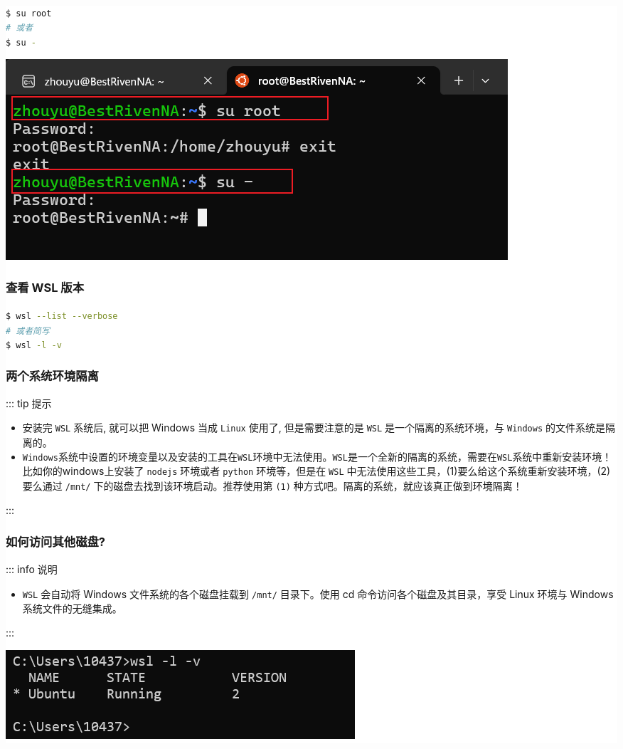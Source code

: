 ```bash
$ su root
# 或者
$ su -
```

![登录root用户的方式](/pictures/Win/登录root用户的方式.png)


### 查看 WSL 版本
```bash
$ wsl --list --verbose
# 或者简写
$ wsl -l -v
```

### 两个系统环境隔离
::: tip 提示
- 安装完 `WSL` 系统后, 就可以把 Windows 当成 `Linux` 使用了, 但是需要注意的是 `WSL` 是一个隔离的系统环境，与 `Windows` 的文件系统是隔离的。
- <Badge text="注意:" type="warning" /> `Windows`系统中设置的环境变量以及安装的工具在`WSL`环境中无法使用。`WSL`是一个全新的隔离的系统，需要在`WSL`系统中重新安装环境！比如你的windows上安装了 `nodejs` 环境或者 `python` 环境等，但是在 `WSL` 中无法使用这些工具，(1)要么给这个系统重新安装环境，(2)要么通过 `/mnt/` 下的磁盘去找到该环境启动。推荐使用第 `(1)` 种方式吧。隔离的系统，就应该真正做到环境隔离！

:::

### 如何访问其他磁盘?
::: info 说明
- `WSL` 会自动将 Windows 文件系统的各个磁盘挂载到 `/mnt/` 目录下。使用 cd 命令访问各个磁盘及其目录，享受 Linux 环境与 Windows 系统文件的无缝集成。

:::


![查看启用的linux系统](/pictures/Win/查看启用的linux系统.png)
